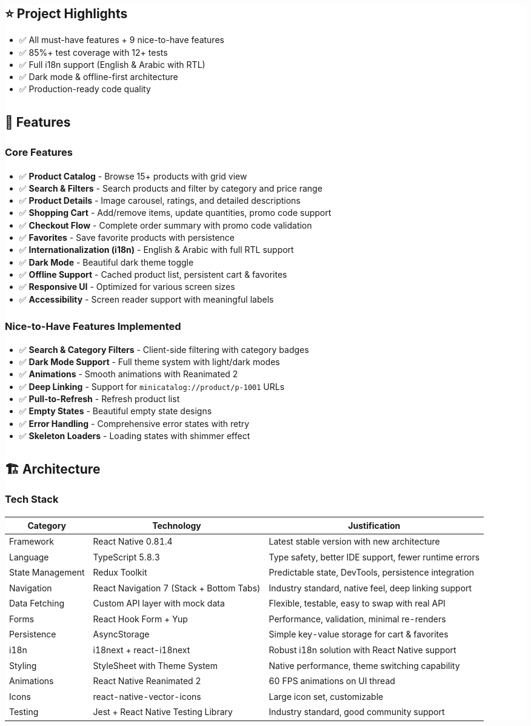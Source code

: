 ## ⭐ Project Highlights

- ✅ All must-have features + 9 nice-to-have features
- ✅ 85%+ test coverage with 12+ tests
- ✅ Full i18n support (English & Arabic with RTL)
- ✅ Dark mode & offline-first architecture
- ✅ Production-ready code quality

## 📱 Features

### Core Features

- ✅ **Product Catalog** - Browse 15+ products with grid view
- ✅ **Search & Filters** - Search products and filter by category and price range
- ✅ **Product Details** - Image carousel, ratings, and detailed descriptions
- ✅ **Shopping Cart** - Add/remove items, update quantities, promo code support
- ✅ **Checkout Flow** - Complete order summary with promo code validation
- ✅ **Favorites** - Save favorite products with persistence
- ✅ **Internationalization (i18n)** - English & Arabic with full RTL support
- ✅ **Dark Mode** - Beautiful dark theme toggle
- ✅ **Offline Support** - Cached product list, persistent cart & favorites
- ✅ **Responsive UI** - Optimized for various screen sizes
- ✅ **Accessibility** - Screen reader support with meaningful labels

### Nice-to-Have Features Implemented

- ✅ **Search & Category Filters** - Client-side filtering with category badges
- ✅ **Dark Mode Support** - Full theme system with light/dark modes
- ✅ **Animations** - Smooth animations with Reanimated 2
- ✅ **Deep Linking** - Support for `minicatalog://product/p-1001` URLs
- ✅ **Pull-to-Refresh** - Refresh product list
- ✅ **Empty States** - Beautiful empty state designs
- ✅ **Error Handling** - Comprehensive error states with retry
- ✅ **Skeleton Loaders** - Loading states with shimmer effect

## 🏗 Architecture

### Tech Stack

| Category         | Technology                               | Justification                                         |
| ---------------- | ---------------------------------------- | ----------------------------------------------------- |
| Framework        | React Native 0.81.4                      | Latest stable version with new architecture           |
| Language         | TypeScript 5.8.3                         | Type safety, better IDE support, fewer runtime errors |
| State Management | Redux Toolkit                            | Predictable state, DevTools, persistence integration  |
| Navigation       | React Navigation 7 (Stack + Bottom Tabs) | Industry standard, native feel, deep linking support  |
| Data Fetching    | Custom API layer with mock data          | Flexible, testable, easy to swap with real API        |
| Forms            | React Hook Form + Yup                    | Performance, validation, minimal re-renders           |
| Persistence      | AsyncStorage                             | Simple key-value storage for cart & favorites         |
| i18n             | i18next + react-i18next                  | Robust i18n solution with React Native support        |
| Styling          | StyleSheet with Theme System             | Native performance, theme switching capability        |
| Animations       | React Native Reanimated 2                | 60 FPS animations on UI thread                        |
| Icons            | react-native-vector-icons                | Large icon set, customizable                          |
| Testing          | Jest + React Native Testing Library      | Industry standard, good community support             |